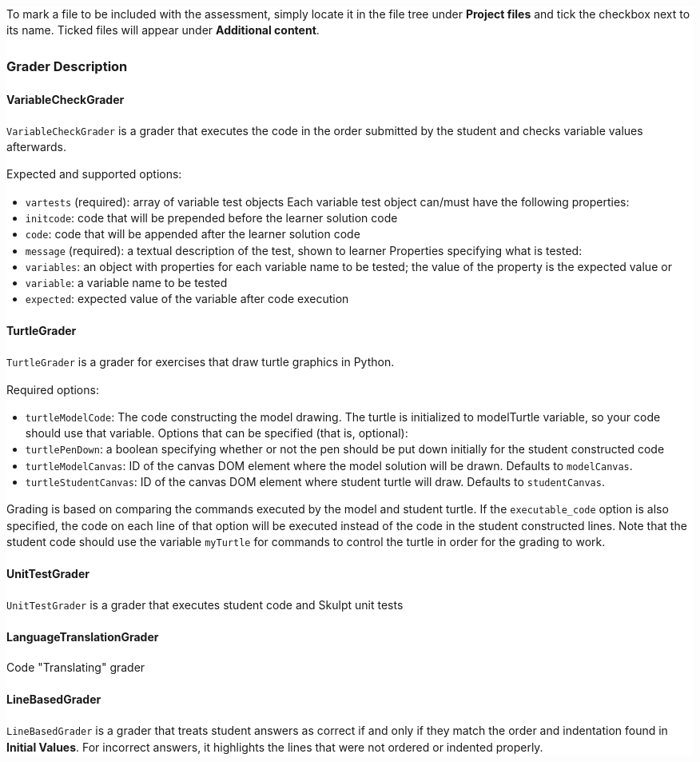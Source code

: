 To mark a file to be included with the assessment, simply locate it in the file tree under **Project files** and tick the checkbox next to its name. Ticked files will appear under **Additional content**.

### Grader Description

#### VariableCheckGrader
`VariableCheckGrader` is a grader that executes the code in the order submitted by the student and checks variable values afterwards.

Expected and supported options:
- ```vartests``` (required): array of variable test objects
Each variable test object can/must have the following properties:
- ```initcode```: code that will be prepended before the learner solution code
- ```code```: code that will be appended after the learner solution code
- ```message``` (required): a textual description of the test, shown to learner
Properties specifying what is tested:
- ```variables```: an object with properties for each variable name to be tested; the value of the property is the expected value
or
- ```variable```: a variable name to be tested
- ```expected```: expected value of the variable after code execution



#### TurtleGrader
`TurtleGrader` is a grader for exercises that draw turtle graphics in Python.

Required options:

- ```turtleModelCode```: The code constructing the model drawing. The turtle is initialized to modelTurtle variable, so your code should use that variable.
Options that can be specified (that is, optional):
- ```turtlePenDown```: a boolean specifying whether or not the pen should be put down initially for the student constructed code
- ```turtleModelCanvas```: ID of the canvas DOM element where the model solution will be drawn. Defaults to `modelCanvas`.
- ```turtleStudentCanvas```: ID of the canvas DOM element where student turtle will draw. Defaults to `studentCanvas`.

Grading is based on comparing the commands executed by the model and student turtle. If the `executable_code` option is also specified, the code on each line of that option will be executed instead of the code in the student constructed lines. Note that the student code should use the variable ```myTurtle``` for commands to control the turtle in order for the grading to work.

#### UnitTestGrader
`UnitTestGrader` is a grader that executes student code and Skulpt unit tests

#### LanguageTranslationGrader
Code "Translating" grader

#### LineBasedGrader
`LineBasedGrader` is a grader that treats student answers as correct if and only if they match the order and indentation found in **Initial Values**. For incorrect answers, it highlights the lines that were not ordered or indented properly.
